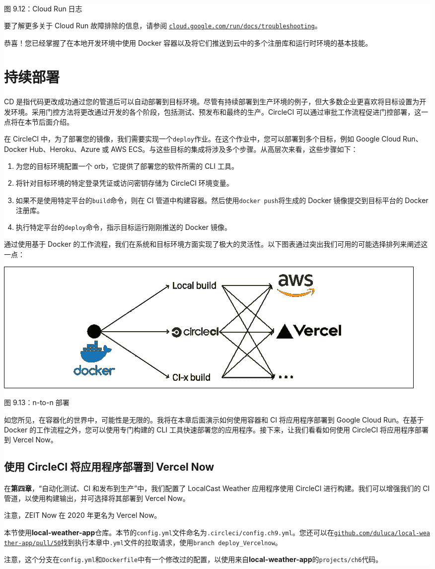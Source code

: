 图 9.12：Cloud Run 日志

要了解更多关于 Cloud Run 故障排除的信息，请参阅 [`cloud.google.com/run/docs/troubleshooting`](https://cloud.google.com/run/docs/troubleshooting)。

恭喜！您已经掌握了在本地开发环境中使用 Docker 容器以及将它们推送到云中的多个注册库和运行时环境的基本技能。

# 持续部署

CD 是指代码更改成功通过您的管道后可以自动部署到目标环境。尽管有持续部署到生产环境的例子，但大多数企业更喜欢将目标设置为开发环境。采用门控方法将更改通过开发的各个阶段，包括测试、预发布和最终的生产。CircleCI 可以通过审批工作流程促进门控部署，这一点将在本节后面介绍。

在 CircleCI 中，为了部署您的镜像，我们需要实现一个`deploy`作业。在这个作业中，您可以部署到多个目标，例如 Google Cloud Run、Docker Hub、Heroku、Azure 或 AWS ECS。与这些目标的集成将涉及多个步骤。从高层次来看，这些步骤如下：

1.  为您的目标环境配置一个 orb，它提供了部署您的软件所需的 CLI 工具。

1.  将针对目标环境的特定登录凭证或访问密钥存储为 CircleCI 环境变量。

1.  如果不是使用特定平台的`build`命令，则在 CI 管道中构建容器。然后使用`docker push`将生成的 Docker 镜像提交到目标平台的 Docker 注册库。

1.  执行特定平台的`deploy`命令，指示目标运行刚刚推送的 Docker 镜像。

通过使用基于 Docker 的工作流程，我们在系统和目标环境方面实现了极大的灵活性。以下图表通过突出我们可用的可能选择排列来阐述这一点：

![图 9.13](img/B14094_09_13.png)

图 9.13：n-to-n 部署

如您所见，在容器化的世界中，可能性是无限的。我将在本章后面演示如何使用容器和 CI 将应用程序部署到 Google Cloud Run。在基于 Docker 的工作流程之外，您可以使用专门构建的 CLI 工具快速部署您的应用程序。接下来，让我们看看如何使用 CircleCI 将应用程序部署到 Vercel Now。

## 使用 CircleCI 将应用程序部署到 Vercel Now

在**第四章**，“自动化测试、CI 和发布到生产”中，我们配置了 LocalCast Weather 应用程序使用 CircleCI 进行构建。我们可以增强我们的 CI 管道，以使用构建输出，并可选择将其部署到 Vercel Now。

注意，ZEIT Now 在 2020 年更名为 Vercel Now。

本节使用**local-weather-app**仓库。本节的`config.yml`文件命名为`.circleci/config.ch9.yml`。您还可以在[`github.com/duluca/local-weather-app/pull/50`](https://github.com/duluca/local-weather-app/pull/50)找到执行本章中`.yml`文件的拉取请求，使用`branch deploy_Vercelnow`。

注意，这个分支在`config.yml`和`Dockerfile`中有一个修改过的配置，以使用来自**local-weather-app**的`projects/ch6`代码。
